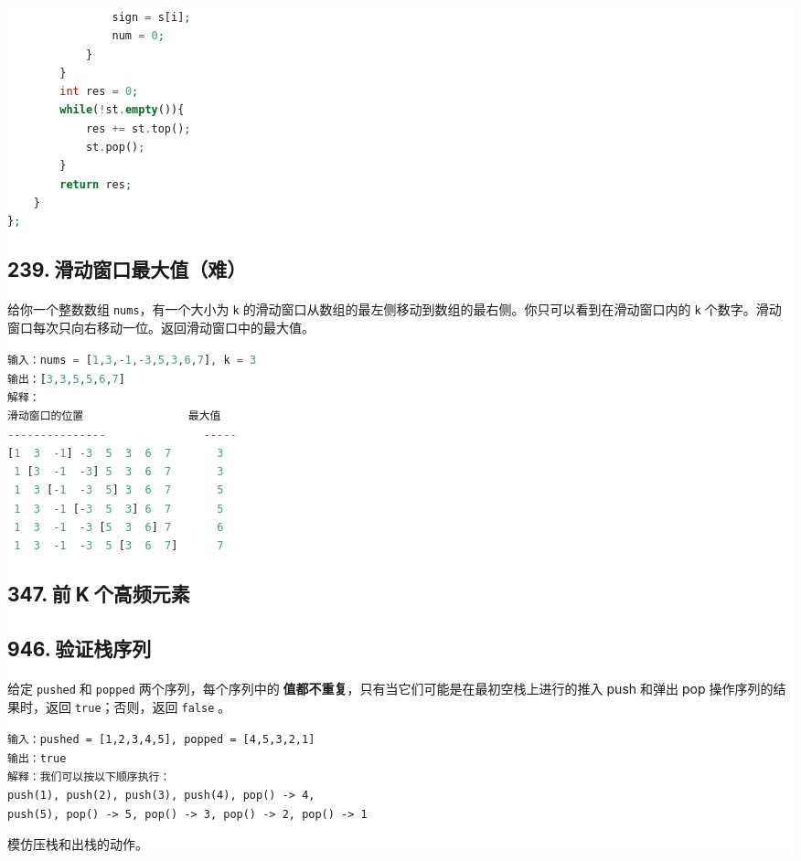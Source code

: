 ```php
                sign = s[i];
                num = 0;
            }
        }
        int res = 0;
        while(!st.empty()){
            res += st.top();
            st.pop();
        }
        return res;
    }
};
```

## 239. 滑动窗口最大值（难）

给你一个整数数组 `nums`，有一个大小为 `k` 的滑动窗口从数组的最左侧移动到数组的最右侧。你只可以看到在滑动窗口内的 `k` 个数字。滑动窗口每次只向右移动一位。返回滑动窗口中的最大值。

```php
输入：nums = [1,3,-1,-3,5,3,6,7], k = 3
输出：[3,3,5,5,6,7]
解释：
滑动窗口的位置                最大值
---------------               -----
[1  3  -1] -3  5  3  6  7       3
 1 [3  -1  -3] 5  3  6  7       3
 1  3 [-1  -3  5] 3  6  7       5
 1  3  -1 [-3  5  3] 6  7       5
 1  3  -1  -3 [5  3  6] 7       6
 1  3  -1  -3  5 [3  6  7]      7
```



## 347. 前 K 个高频元素





## 946. 验证栈序列

给定 `pushed` 和 `popped` 两个序列，每个序列中的 **值都不重复**，只有当它们可能是在最初空栈上进行的推入 push 和弹出 pop 操作序列的结果时，返回 `true`；否则，返回 `false` 。

```
输入：pushed = [1,2,3,4,5], popped = [4,5,3,2,1]
输出：true
解释：我们可以按以下顺序执行：
push(1), push(2), push(3), push(4), pop() -> 4,
push(5), pop() -> 5, pop() -> 3, pop() -> 2, pop() -> 1
```

模仿压栈和出栈的动作。
